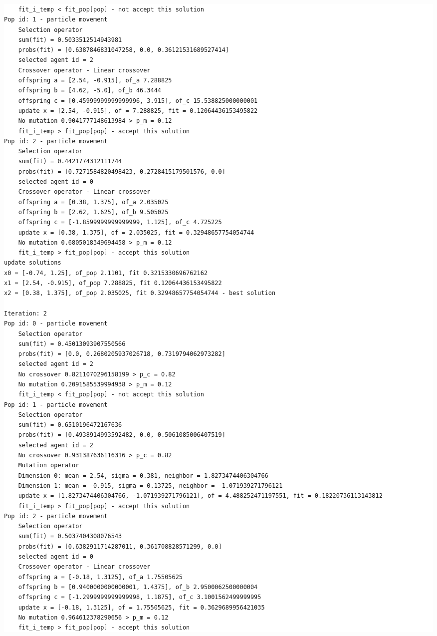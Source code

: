```
    fit_i_temp < fit_pop[pop] - not accept this solution
Pop id: 1 - particle movement
    Selection operator
    sum(fit) = 0.5033512514943981
    probs(fit) = [0.6387846831047258, 0.0, 0.36121531689527414]
    selected agent id = 2
    Crossover operator - Linear crossover
    offspring a = [2.54, -0.915], of_a 7.288825
    offspring b = [4.62, -5.0], of_b 46.3444
    offspring c = [0.45999999999999996, 3.915], of_c 15.538825000000001
    update x = [2.54, -0.915], of = 7.288825, fit = 0.12064436153495822
    No mutation 0.9041777148613984 > p_m = 0.12 
    fit_i_temp > fit_pop[pop] - accept this solution
Pop id: 2 - particle movement
    Selection operator
    sum(fit) = 0.4421774312111744
    probs(fit) = [0.7271584820498423, 0.2728415179501576, 0.0]
    selected agent id = 0
    Crossover operator - Linear crossover
    offspring a = [0.38, 1.375], of_a 2.035025
    offspring b = [2.62, 1.625], of_b 9.505025
    offspring c = [-1.8599999999999999, 1.125], of_c 4.725225
    update x = [0.38, 1.375], of = 2.035025, fit = 0.32948657754054744
    No mutation 0.6805018349694458 > p_m = 0.12 
    fit_i_temp > fit_pop[pop] - accept this solution
update solutions
x0 = [-0.74, 1.25], of_pop 2.1101, fit 0.3215330696762162 
x1 = [2.54, -0.915], of_pop 7.288825, fit 0.12064436153495822 
x2 = [0.38, 1.375], of_pop 2.035025, fit 0.32948657754054744 - best solution

Iteration: 2
Pop id: 0 - particle movement
    Selection operator
    sum(fit) = 0.45013093907550566
    probs(fit) = [0.0, 0.2680205937026718, 0.7319794062973282]
    selected agent id = 2
    No crossover 0.8211070296158199 > p_c = 0.82 
    No mutation 0.2091585539994938 > p_m = 0.12 
    fit_i_temp < fit_pop[pop] - not accept this solution
Pop id: 1 - particle movement
    Selection operator
    sum(fit) = 0.6510196472167636
    probs(fit) = [0.4938914993592482, 0.0, 0.5061085006407519]
    selected agent id = 2
    No crossover 0.931387636116316 > p_c = 0.82 
    Mutation operator
    Dimension 0: mean = 2.54, sigma = 0.381, neighbor = 1.8273474406304766
    Dimension 1: mean = -0.915, sigma = 0.13725, neighbor = -1.071939271796121
    update x = [1.8273474406304766, -1.071939271796121], of = 4.488252471197551, fit = 0.18220736113143812
    fit_i_temp > fit_pop[pop] - accept this solution
Pop id: 2 - particle movement
    Selection operator
    sum(fit) = 0.5037404308076543
    probs(fit) = [0.6382911714287011, 0.361708828571299, 0.0]
    selected agent id = 0
    Crossover operator - Linear crossover
    offspring a = [-0.18, 1.3125], of_a 1.75505625
    offspring b = [0.9400000000000001, 1.4375], of_b 2.9500062500000004
    offspring c = [-1.2999999999999998, 1.1875], of_c 3.1001562499999995
    update x = [-0.18, 1.3125], of = 1.75505625, fit = 0.3629689956421035
    No mutation 0.964612378290656 > p_m = 0.12 
    fit_i_temp > fit_pop[pop] - accept this solution
```